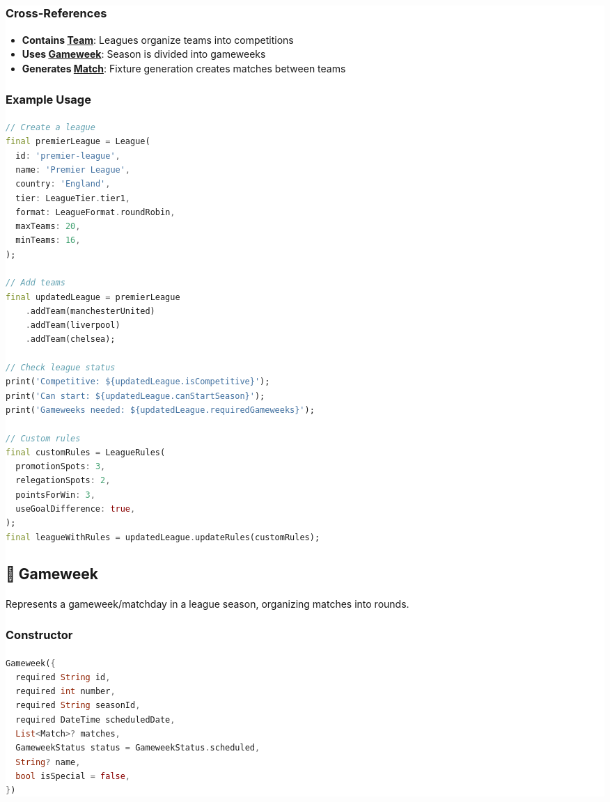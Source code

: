 ### Cross-References

- **Contains [Team](#-team)**: Leagues organize teams into competitions
- **Uses [Gameweek](#-gameweek)**: Season is divided into gameweeks
- **Generates [Match](#-match)**: Fixture generation creates matches between teams

### Example Usage

```dart
// Create a league
final premierLeague = League(
  id: 'premier-league',
  name: 'Premier League',
  country: 'England',
  tier: LeagueTier.tier1,
  format: LeagueFormat.roundRobin,
  maxTeams: 20,
  minTeams: 16,
);

// Add teams
final updatedLeague = premierLeague
    .addTeam(manchesterUnited)
    .addTeam(liverpool)
    .addTeam(chelsea);

// Check league status
print('Competitive: ${updatedLeague.isCompetitive}');
print('Can start: ${updatedLeague.canStartSeason}');
print('Gameweeks needed: ${updatedLeague.requiredGameweeks}');

// Custom rules
final customRules = LeagueRules(
  promotionSpots: 3,
  relegationSpots: 2,
  pointsForWin: 3,
  useGoalDifference: true,
);
final leagueWithRules = updatedLeague.updateRules(customRules);
```

## 📅 Gameweek

Represents a gameweek/matchday in a league season, organizing matches into rounds.

### Constructor

```dart
Gameweek({
  required String id,
  required int number,
  required String seasonId,
  required DateTime scheduledDate,
  List<Match>? matches,
  GameweekStatus status = GameweekStatus.scheduled,
  String? name,
  bool isSpecial = false,
})
```
